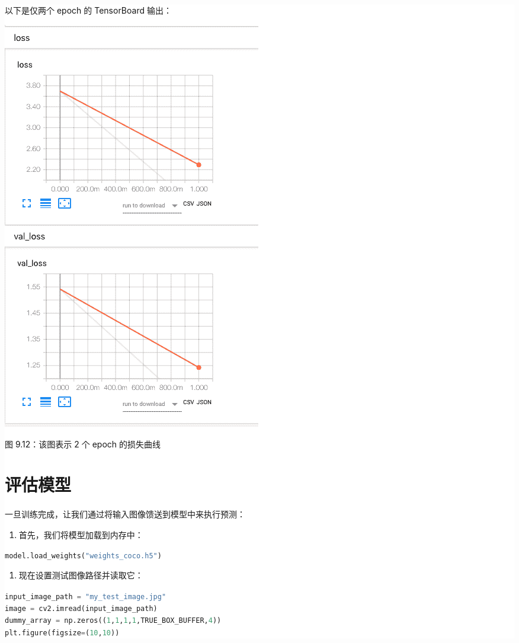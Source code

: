 以下是仅两个 epoch 的 TensorBoard 输出：

![](img/3263e010-3d23-4ae6-8524-a956ff552158.png)

图 9.12：该图表示 2 个 epoch 的损失曲线

# 评估模型

一旦训练完成，让我们通过将输入图像馈送到模型中来执行预测：

1.  首先，我们将模型加载到内存中：

```py
model.load_weights("weights_coco.h5")
```

1.  现在设置测试图像路径并读取它：

```py
input_image_path = "my_test_image.jpg"
image = cv2.imread(input_image_path)
dummy_array = np.zeros((1,1,1,1,TRUE_BOX_BUFFER,4))
plt.figure(figsize=(10,10))
```

